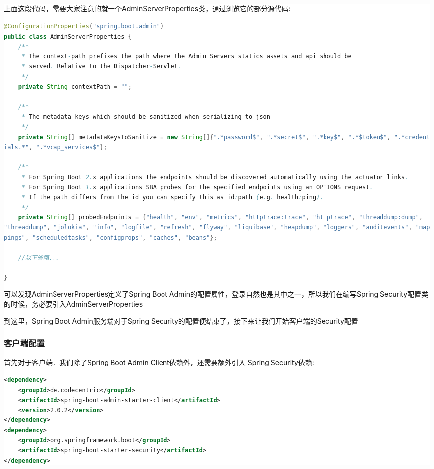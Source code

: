 上面这段代码，需要大家注意的就一个AdminServerProperties类，通过浏览它的部分源代码:

````java
@ConfigurationProperties("spring.boot.admin")
public class AdminServerProperties {
    /**
     * The context-path prefixes the path where the Admin Servers statics assets and api should be
     * served. Relative to the Dispatcher-Servlet.
     */
    private String contextPath = "";
    
    /**
     * The metadata keys which should be sanitized when serializing to json
     */
    private String[] metadataKeysToSanitize = new String[]{".*password$", ".*secret$", ".*key$", ".*$token$", ".*credentials.*", ".*vcap_services$"};

    /**
     * For Spring Boot 2.x applications the endpoints should be discovered automatically using the actuator links.
     * For Spring Boot 1.x applications SBA probes for the specified endpoints using an OPTIONS request.
     * If the path differs from the id you can specify this as id:path (e.g. health:ping).
     */
    private String[] probedEndpoints = {"health", "env", "metrics", "httptrace:trace", "httptrace", "threaddump:dump", "threaddump", "jolokia", "info", "logfile", "refresh", "flyway", "liquibase", "heapdump", "loggers", "auditevents", "mappings", "scheduledtasks", "configprops", "caches", "beans"};
    
    //以下省略...
    
}
````

可以发现AdminServerProperties定义了Spring Boot Admin的配置属性，登录自然也是其中之一，所以我们在编写Spring Security配置类的时候，务必要引入AdminServerProperties

到这里，Spring Boot Admin服务端对于Spring Security的配置便结束了，接下来让我们开始客户端的Security配置

### 客户端配置

首先对于客户端，我们除了Spring Boot Admin Client依赖外，还需要额外引入 Spring Security依赖:

````xml
<dependency>
    <groupId>de.codecentric</groupId>
    <artifactId>spring-boot-admin-starter-client</artifactId>
    <version>2.0.2</version>
</dependency>
<dependency>
    <groupId>org.springframework.boot</groupId>
    <artifactId>spring-boot-starter-security</artifactId>
</dependency>
````
